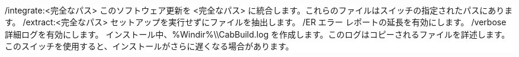</td>
</tr>
<tr class="alternateRow">
<td style="border:1px solid black;">
/integrate:&lt;完全なパス&gt;
</td>
<td style="border:1px solid black;">
このソフトウェア更新を &lt;完全なパス&gt; に統合します。これらのファイルはスイッチの指定されたパスにあります。
</td>
</tr>
<tr>
<td style="border:1px solid black;">
</td>
<td style="border:1px solid black;">
</td>
</tr>
<tr class="alternateRow">
<td style="border:1px solid black;">
/extract:&lt;完全なパス&gt;
</td>
<td style="border:1px solid black;">
セットアップを実行せずにファイルを抽出します。
</td>
</tr>
<tr>
<td style="border:1px solid black;">
</td>
<td style="border:1px solid black;">
</td>
</tr>
<tr class="alternateRow">
<td style="border:1px solid black;">
/ER
</td>
<td style="border:1px solid black;">
エラー レポートの延長を有効にします。
</td>
</tr>
<tr>
<td style="border:1px solid black;">
</td>
<td style="border:1px solid black;">
</td>
</tr>
<tr class="alternateRow">
<td style="border:1px solid black;">
/verbose
</td>
<td style="border:1px solid black;">
詳細ログを有効にします。 インストール中、%Windir%\\CabBuild.log を作成します。このログはコピーされるファイルを詳述します。 このスイッチを使用すると、インストールがさらに遅くなる場合があります。
</td>
</tr>
</table>
 